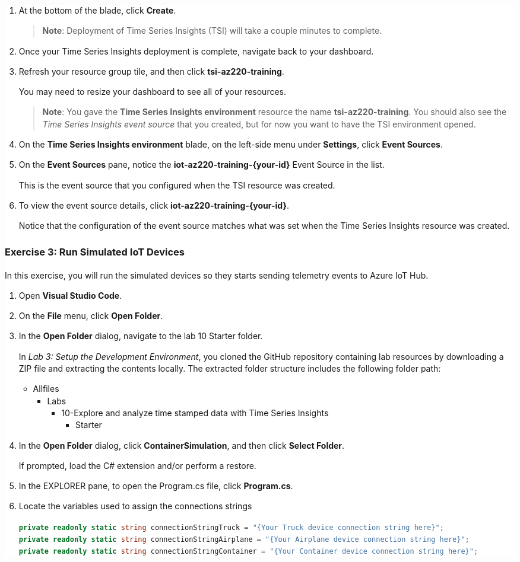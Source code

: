 1. At the bottom of the blade, click **Create**.

    > **Note**:  Deployment of Time Series Insights (TSI) will take a couple minutes to complete.

1. Once your Time Series Insights deployment is complete, navigate back to your dashboard.

1. Refresh your resource group tile, and then click **tsi-az220-training**.

    You may need to resize your dashboard to see all of your resources.

    > **Note**: You gave the **Time Series Insights environment** resource the name **tsi-az220-training**. You should also see the *Time Series Insights event source* that you created, but for now you want to have the TSI environment opened.  
 
1. On the **Time Series Insights environment** blade, on the left-side menu under **Settings**, click **Event Sources**.

1. On the **Event Sources** pane, notice the **iot-az220-training-{your-id}** Event Source in the list.

    This is the event source that you configured when the TSI resource was created.

1. To view the event source details, click **iot-az220-training-{your-id}**.

    Notice that the configuration of the event source matches what was set when the Time Series Insights resource was created.

### Exercise 3: Run Simulated IoT Devices

In this exercise, you will run the simulated devices so they starts sending telemetry events to Azure IoT Hub.

1. Open **Visual Studio Code**.

1. On the **File** menu, click **Open Folder**.

1. In the **Open Folder** dialog, navigate to the lab 10 Starter folder.

    In _Lab 3: Setup the Development Environment_, you cloned the GitHub repository containing lab resources by downloading a ZIP file and extracting the contents locally. The extracted folder structure includes the following folder path:

    * Allfiles
      * Labs
          * 10-Explore and analyze time stamped data with Time Series Insights
            * Starter

1. In the **Open Folder** dialog, click **ContainerSimulation**, and then click **Select Folder**.

    If prompted, load the C# extension and/or perform a restore.
 
1. In the EXPLORER pane, to open the Program.cs file, click **Program.cs**.

1. Locate the variables used to assign the connections strings

    ```csharp
    private readonly static string connectionStringTruck = "{Your Truck device connection string here}";
    private readonly static string connectionStringAirplane = "{Your Airplane device connection string here}";
    private readonly static string connectionStringContainer = "{Your Container device connection string here}";
    ```
